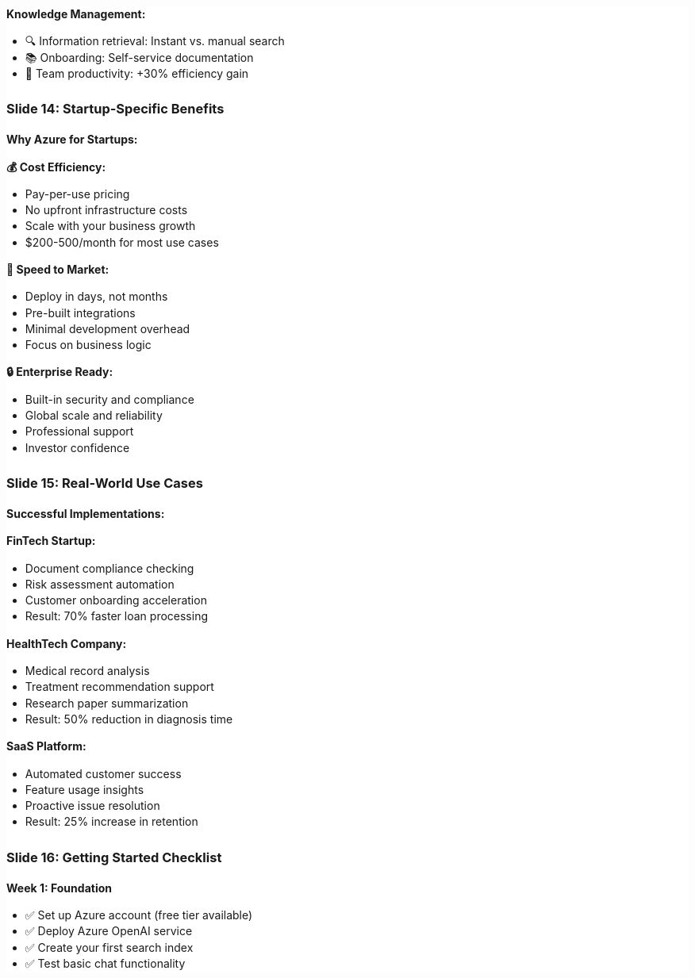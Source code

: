 **Knowledge Management:**
- 🔍 Information retrieval: Instant vs. manual search
- 📚 Onboarding: Self-service documentation
- 🤝 Team productivity: +30% efficiency gain

### Slide 14: Startup-Specific Benefits
**Why Azure for Startups:**

**💰 Cost Efficiency:**
- Pay-per-use pricing
- No upfront infrastructure costs
- Scale with your business growth
- $200-500/month for most use cases

**🚀 Speed to Market:**
- Deploy in days, not months
- Pre-built integrations
- Minimal development overhead
- Focus on business logic

**🔒 Enterprise Ready:**
- Built-in security and compliance
- Global scale and reliability
- Professional support
- Investor confidence

### Slide 15: Real-World Use Cases
**Successful Implementations:**

**FinTech Startup:**
- Document compliance checking
- Risk assessment automation
- Customer onboarding acceleration
- Result: 70% faster loan processing

**HealthTech Company:**
- Medical record analysis
- Treatment recommendation support
- Research paper summarization
- Result: 50% reduction in diagnosis time

**SaaS Platform:**
- Automated customer success
- Feature usage insights
- Proactive issue resolution
- Result: 25% increase in retention

### Slide 16: Getting Started Checklist
**Week 1: Foundation**
- ✅ Set up Azure account (free tier available)
- ✅ Deploy Azure OpenAI service
- ✅ Create your first search index
- ✅ Test basic chat functionality
